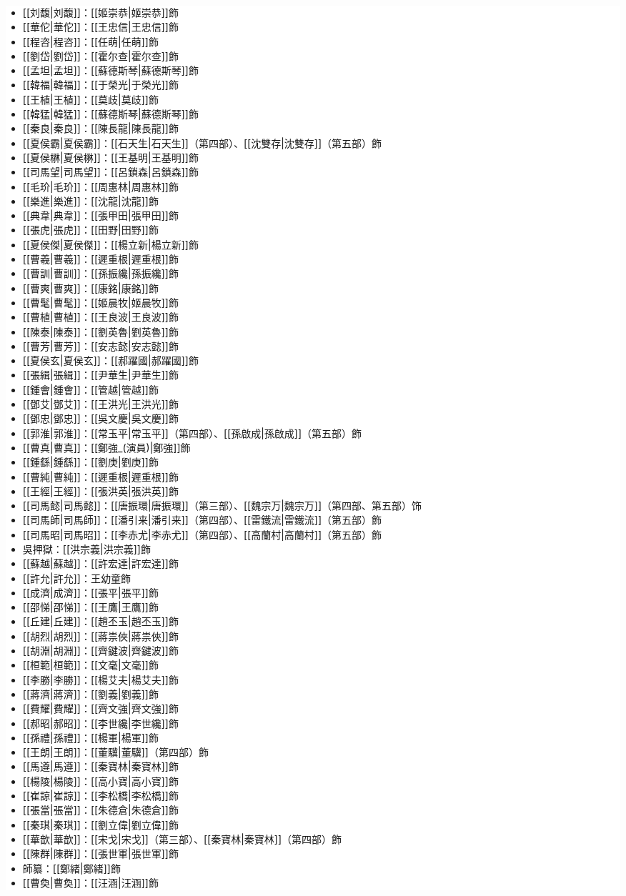 * [[刘馥|刘馥]]：[[姬崇恭|姬崇恭]]飾
* [[華佗|華佗]]：[[王忠信|王忠信]]飾
* [[程咨|程咨]]：[[任萌|任萌]]飾
* [[劉岱|劉岱]]：[[霍尔查|霍尔查]]飾
* [[孟坦|孟坦]]：[[蘇德斯琴|蘇德斯琴]]飾
* [[韓福|韓福]]：[[于榮光|于榮光]]飾
* [[王植|王植]]：[[莫歧|莫歧]]飾
* [[韓猛|韓猛]]：[[蘇德斯琴|蘇德斯琴]]飾
* [[秦良|秦良]]：[[陳長龍|陳長龍]]飾
* [[夏侯霸|夏侯霸]]：[[石天生|石天生]]（第四部）、[[沈雙存|沈雙存]]（第五部）飾
* [[夏侯楙|夏侯楙]]：[[王基明|王基明]]飾
* [[司馬望|司馬望]]：[[呂鎖森|呂鎖森]]飾
* [[毛玠|毛玠]]：[[周惠林|周惠林]]飾
* [[樂進|樂進]]：[[沈龍|沈龍]]飾
* [[典韋|典韋]]：[[張甲田|張甲田]]飾
* [[張虎|張虎]]：[[田野|田野]]飾
* [[夏侯傑|夏侯傑]]：[[楊立新|楊立新]]飾
* [[曹羲|曹羲]]：[[遲重根|遲重根]]飾
* [[曹訓|曹訓]]：[[孫振纔|孫振纔]]飾
* [[曹爽|曹爽]]：[[康銘|康銘]]飾
* [[曹髦|曹髦]]：[[姬晨牧|姬晨牧]]飾
* [[曹植|曹植]]：[[王良波|王良波]]飾
* [[陳泰|陳泰]]：[[劉英魯|劉英魯]]飾
* [[曹芳|曹芳]]：[[安志懿|安志懿]]飾
* [[夏侯玄|夏侯玄]]：[[郝躍國|郝躍國]]飾
* [[張緝|張緝]]：[[尹華生|尹華生]]飾
* [[鍾會|鍾會]]：[[管越|管越]]飾
* [[鄧艾|鄧艾]]：[[王洪光|王洪光]]飾
* [[鄧忠|鄧忠]]：[[吳文慶|吳文慶]]飾
* [[郭淮|郭淮]]：[[常玉平|常玉平]]（第四部）、[[孫啟成|孫啟成]]（第五部）飾
* [[曹真|曹真]]：[[鄭強_(演員)|鄭強]]飾
* [[鍾繇|鍾繇]]：[[劉庚|劉庚]]飾
* [[曹純|曹純]]：[[遲重根|遲重根]]飾
* [[王經|王經]]：[[張洪英|張洪英]]飾
* [[司馬懿|司馬懿]]：[[唐振環|唐振環]]（第三部）、[[魏宗万|魏宗万]]（第四部、第五部）饰 
* [[司馬師|司馬師]]：[[潘引来|潘引来]]（第四部）、[[雷鐵流|雷鐵流]]（第五部）飾 
* [[司馬昭|司馬昭]]：[[李赤尤|李赤尤]]（第四部）、[[高蘭村|高蘭村]]（第五部）飾 
* 吳押獄：[[洪宗義|洪宗義]]飾
* [[蘇越|蘇越]]：[[許宏達|許宏達]]飾
* [[許允|許允]]：王幼童飾
* [[成濟|成濟]]：[[張平|張平]]飾
* [[邵悌|邵悌]]：[[王鷹|王鷹]]飾
* [[丘建|丘建]]：[[趙丕玉|趙丕玉]]飾
* [[胡烈|胡烈]]：[[蔣祟俠|蔣祟俠]]飾
* [[胡淵|胡淵]]：[[齊鍵波|齊鍵波]]飾
* [[桓範|桓範]]：[[文毫|文毫]]飾
* [[李勝|李勝]]：[[楊艾夫|楊艾夫]]飾
* [[蔣濟|蔣濟]]：[[劉義|劉義]]飾
* [[費耀|費耀]]：[[齊文強|齊文強]]飾
* [[郝昭|郝昭]]：[[李世纔|李世纔]]飾
* [[孫禮|孫禮]]：[[楊軍|楊軍]]飾
* [[王朗|王朗]]：[[董驥|董驥]]（第四部）飾
* [[馬遵|馬遵]]：[[秦寶林|秦寶林]]飾
* [[楊陵|楊陵]]：[[高小寶|高小寶]]飾
* [[崔諒|崔諒]]：[[李松橋|李松橋]]飾
* [[張當|張當]]：[[朱德倉|朱德倉]]飾
* [[秦琪|秦琪]]：[[劉立偉|劉立偉]]飾
* [[華歆|華歆]]：[[宋戈|宋戈]]（第三部）、[[秦寶林|秦寶林]]（第四部）飾
* [[陳群|陳群]]：[[張世軍|張世軍]]飾
* 師纂：[[鄭緒|鄭緒]]飾
* [[曹奐|曹奐]]：[[汪涵|汪涵]]飾
